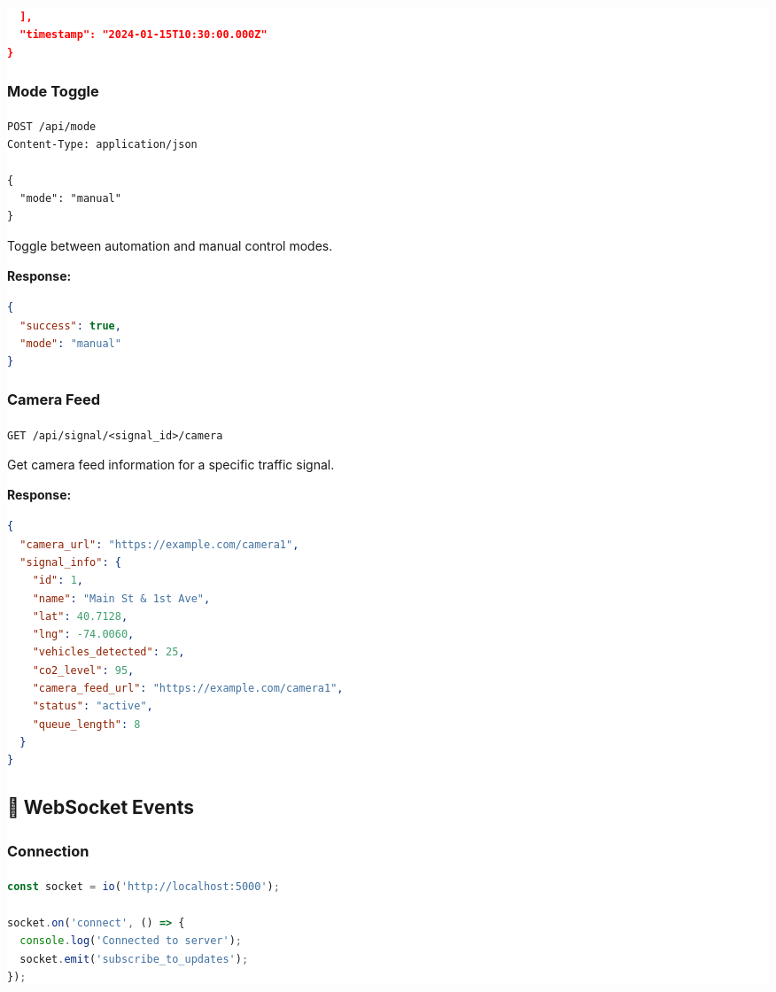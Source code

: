 ```json
  ],
  "timestamp": "2024-01-15T10:30:00.000Z"
}
```

### Mode Toggle
```http
POST /api/mode
Content-Type: application/json

{
  "mode": "manual"
}
```
Toggle between automation and manual control modes.

**Response:**
```json
{
  "success": true,
  "mode": "manual"
}
```

### Camera Feed
```http
GET /api/signal/<signal_id>/camera
```
Get camera feed information for a specific traffic signal.

**Response:**
```json
{
  "camera_url": "https://example.com/camera1",
  "signal_info": {
    "id": 1,
    "name": "Main St & 1st Ave",
    "lat": 40.7128,
    "lng": -74.0060,
    "vehicles_detected": 25,
    "co2_level": 95,
    "camera_feed_url": "https://example.com/camera1",
    "status": "active",
    "queue_length": 8
  }
}
```

## 🔌 WebSocket Events

### Connection
```javascript
const socket = io('http://localhost:5000');

socket.on('connect', () => {
  console.log('Connected to server');
  socket.emit('subscribe_to_updates');
});
```
